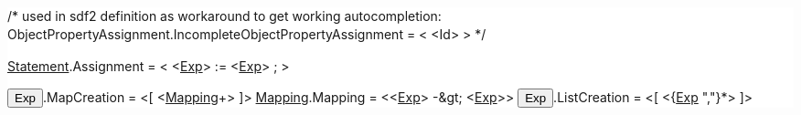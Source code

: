 /*
  <span class="keyword">used in sdf</span>2 <span class="keyword">definition as workaround to get working autocompletion</span>:
  <span class="keyword">ObjectPropertyAssignment</span>.<span class="keyword">IncompleteObjectPropertyAssignment</span> = &lt;
    &lt;<span class="keyword">Id</span>&gt;
  &gt;
*/

  <a href="#Statement_46_6" id="Statement_231_3" title="Referenced at line 46, 66, 145">Statement</a>.<span class="cons_Constructor"><span id="Assignment_231_13" title="Not referenced">Assignment</span></span> = &lt;
    &lt;<a href="#Exp_34_3" id="Exp_232_6" title="Defined at line 34, 35, 36, 37, 179, 183, 190, 191, 192, 193, 214, 235, 237, 238, 239, 240, 249, 251, 252, 253, 254, 256, 281, 282, 283, 284, 285, 286, 288, 289, 290, 304, 305, 306, 307, 317, 321, 322, 323, 324, 325, 326, 327, 335, 395, 396, 397, 398, 401, 402">Exp</a>&gt; <span class="cons_String">:=</span> &lt;<a href="#Exp_34_3" id="Exp_232_15" title="Defined at line 34, 35, 36, 37, 179, 183, 190, 191, 192, 193, 214, 235, 237, 238, 239, 240, 249, 251, 252, 253, 254, 256, 281, 282, 283, 284, 285, 286, 288, 289, 290, 304, 305, 306, 307, 317, 321, 322, 323, 324, 325, 326, 327, 335, 395, 396, 397, 398, 401, 402">Exp</a>&gt; <span class="cons_String">;</span>
  &gt;

  <button class="modal-open" id="Exp_235_3" title="Multi-file references" data-urls="#Exp_36_77 line 36, 37, 50, 53, 66, 83, 86, 96, 99, 102, 104, 109, 121, 140, 145, 150, 153, 159, 162, 192, 195, 202, 221, 232, 236, 237, 238, 239, 240, 250, 251, 252, 253, 254, 256, 258, 260, 269, 281, 282, 283, 284, 285, 286, 304, 305, 306, 307, 308, 309, 310, 311, 312, 313, 314, 315, 316, 320, 323, 324, 325, 326, 327, 341, 344, 353, 354, 355, 358, 359, 360, 363, 366, 367, 368, 371, 372, 374, 376, 377, 378, 379, 380, 381, 383, 384, 385, 386, 387, 399; ../WebDSL-AccessControl.sdf3/#Exp_38_8 line 38, 47, 62, 67, 85; ../WebDSL-Core.sdf3/#Exp_40_31 line 40; ../WebDSL-DataModel.sdf3/#Exp_54_30 line 54, 57, 60, 63, 72, 75, 78, 81, 94, 125, 126; ../WebDSL-Dispatch.sdf3/#Exp_44_17 line 44, 46; ../WebDSL-TimeInterval.sdf3/#Exp_13_30 line 13, 14, 15, 16, 17, 18, 24; ../WebDSL-XML.sdf3/#Exp_67_38 line 67, 68, 76, 79, 80">Exp</button>.<span class="cons_Constructor"><span id="MapCreation_235_7" title="Not referenced">MapCreation</span></span> = &lt;<span class="cons_String">[</span> &lt;<a href="#Mapping_179_58" id="Mapping_235_25" title="Defined at line 179, 236">Mapping</a>+&gt; <span class="cons_String">]</span>&gt;
  <a href="#Mapping_235_25" id="Mapping_236_3" title="Referenced at line 235">Mapping</a>.<span class="cons_Constructor"><span id="Mapping_236_11" title="Not referenced">Mapping</span></span> = &lt;&lt;<a href="#Exp_34_3" id="Exp_236_23" title="Defined at line 34, 35, 36, 37, 179, 183, 190, 191, 192, 193, 214, 235, 237, 238, 239, 240, 249, 251, 252, 253, 254, 256, 281, 282, 283, 284, 285, 286, 288, 289, 290, 304, 305, 306, 307, 317, 321, 322, 323, 324, 325, 326, 327, 335, 395, 396, 397, 398, 401, 402">Exp</a>&gt; <span class="cons_String">-</span>\&gt; &lt;<a href="#Exp_34_3" id="Exp_236_33" title="Defined at line 34, 35, 36, 37, 179, 183, 190, 191, 192, 193, 214, 235, 237, 238, 239, 240, 249, 251, 252, 253, 254, 256, 281, 282, 283, 284, 285, 286, 288, 289, 290, 304, 305, 306, 307, 317, 321, 322, 323, 324, 325, 326, 327, 335, 395, 396, 397, 398, 401, 402">Exp</a>&gt;&gt;
  <button class="modal-open" id="Exp_237_3" title="Multi-file references" data-urls="#Exp_36_77 line 36, 37, 50, 53, 66, 83, 86, 96, 99, 102, 104, 109, 121, 140, 145, 150, 153, 159, 162, 192, 195, 202, 221, 232, 236, 237, 238, 239, 240, 250, 251, 252, 253, 254, 256, 258, 260, 269, 281, 282, 283, 284, 285, 286, 304, 305, 306, 307, 308, 309, 310, 311, 312, 313, 314, 315, 316, 320, 323, 324, 325, 326, 327, 341, 344, 353, 354, 355, 358, 359, 360, 363, 366, 367, 368, 371, 372, 374, 376, 377, 378, 379, 380, 381, 383, 384, 385, 386, 387, 399; ../WebDSL-AccessControl.sdf3/#Exp_38_8 line 38, 47, 62, 67, 85; ../WebDSL-Core.sdf3/#Exp_40_31 line 40; ../WebDSL-DataModel.sdf3/#Exp_54_30 line 54, 57, 60, 63, 72, 75, 78, 81, 94, 125, 126; ../WebDSL-Dispatch.sdf3/#Exp_44_17 line 44, 46; ../WebDSL-TimeInterval.sdf3/#Exp_13_30 line 13, 14, 15, 16, 17, 18, 24; ../WebDSL-XML.sdf3/#Exp_67_38 line 67, 68, 76, 79, 80">Exp</button>.<span class="cons_Constructor"><span id="ListCreation_237_7" title="Not referenced">ListCreation</span></span> = &lt;<span class="cons_String">[</span> &lt;{<a href="#Exp_34_3" id="Exp_237_27" title="Defined at line 34, 35, 36, 37, 179, 183, 190, 191, 192, 193, 214, 235, 237, 238, 239, 240, 249, 251, 252, 253, 254, 256, 281, 282, 283, 284, 285, 286, 288, 289, 290, 304, 305, 306, 307, 317, 321, 322, 323, 324, 325, 326, 327, 335, 395, 396, 397, 398, 401, 402">Exp</a> <span class="cons_Lit">","</span>}*&gt; <span class="cons_String">]</span>&gt;

[pdmosses/webdsl-statix/webdslstatix/syntax/WebDSL-Action.sdf3]: https://github.com/pdmosses/webdsl-statix/blob/master/webdslstatix/syntax/WebDSL-Action.sdf3 "The source file on GitHub"